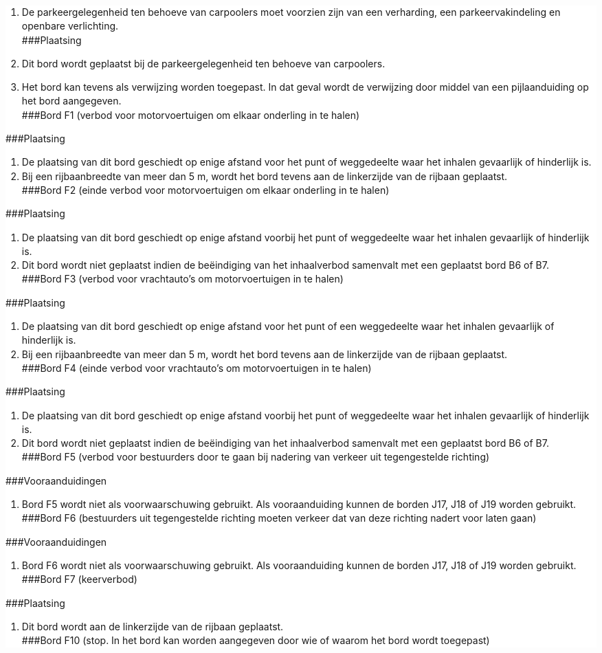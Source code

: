 1.   De parkeergelegenheid ten behoeve van carpoolers moet voorzien zijn van een verharding, een parkeervakindeling en openbare verlichting.  
###Plaatsing

1.   Dit bord wordt geplaatst bij de parkeergelegenheid ten behoeve van carpoolers.   
2.   Het bord kan tevens als verwijzing worden toegepast. In dat geval wordt de verwijzing door middel van een pijlaanduiding op het bord aangegeven.  
###Bord F1 (verbod voor motorvoertuigen om elkaar onderling in te halen)

###Plaatsing

1.   De plaatsing van dit bord geschiedt op enige afstand voor het punt of weggedeelte waar het inhalen gevaarlijk of hinderlijk is.   
2.   Bij een rijbaanbreedte van meer dan 5 m, wordt het bord tevens aan de linkerzijde van de rijbaan geplaatst.  
###Bord F2 (einde verbod voor motorvoertuigen om elkaar onderling in te halen)

###Plaatsing

1.   De plaatsing van dit bord geschiedt op enige afstand voorbij het punt of weggedeelte waar het inhalen gevaarlijk of hinderlijk is.   
2.   Dit bord wordt niet geplaatst indien de beëindiging van het inhaalverbod samenvalt met een geplaatst bord B6 of B7.  
###Bord F3 (verbod voor vrachtauto’s om motorvoertuigen in te halen)

###Plaatsing

1.   De plaatsing van dit bord geschiedt op enige afstand voor het punt of een weggedeelte waar het inhalen gevaarlijk of hinderlijk is.   
2.   Bij een rijbaanbreedte van meer dan 5 m, wordt het bord tevens aan de linkerzijde van de rijbaan geplaatst.  
###Bord F4 (einde verbod voor vrachtauto’s om motorvoertuigen in te halen)

###Plaatsing

1.   De plaatsing van dit bord geschiedt op enige afstand voorbij het punt of weggedeelte waar het inhalen gevaarlijk of hinderlijk is.   
2.   Dit bord wordt niet geplaatst indien de beëindiging van het inhaalverbod samenvalt met een geplaatst bord B6 of B7.  
###Bord F5 (verbod voor bestuurders door te gaan bij nadering van verkeer uit tegengestelde richting)

###Vooraanduidingen

1.   Bord F5 wordt niet als voorwaarschuwing gebruikt. Als vooraanduiding kunnen de borden J17, J18 of J19 worden gebruikt.  
###Bord F6 (bestuurders uit tegengestelde richting moeten verkeer dat van deze richting nadert voor laten gaan)

###Vooraanduidingen

1.   Bord F6 wordt niet als voorwaarschuwing gebruikt. Als vooraanduiding kunnen de borden J17, J18 of J19 worden gebruikt.  
###Bord F7 (keerverbod)

###Plaatsing

1.   Dit bord wordt aan de linkerzijde van de rijbaan geplaatst.  
###Bord F10 (stop. In het bord kan worden aangegeven door wie of waarom het bord wordt toegepast)
